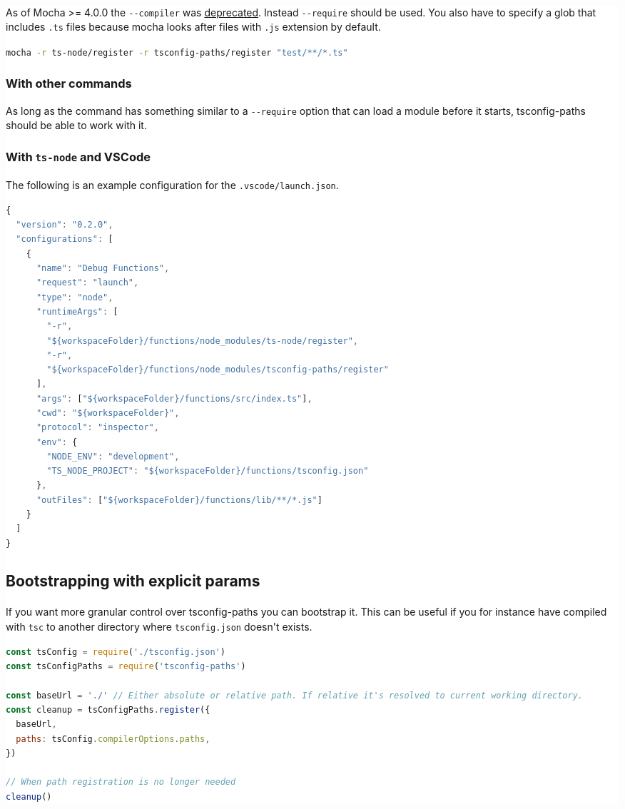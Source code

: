 As of Mocha >= 4.0.0 the `--compiler` was [deprecated](https://github.com/mochajs/mocha/wiki/compilers-deprecation). Instead `--require` should be used. You also have to specify a glob that includes `.ts` files because mocha looks after files with `.js` extension by default.

```bash
mocha -r ts-node/register -r tsconfig-paths/register "test/**/*.ts"
```

### With other commands

As long as the command has something similar to a `--require` option that can load a module before it starts, tsconfig-paths should be able to work with it.

### With `ts-node` and VSCode

The following is an example configuration for the `.vscode/launch.json`.

```js
{
  "version": "0.2.0",
  "configurations": [
    {
      "name": "Debug Functions",
      "request": "launch",
      "type": "node",
      "runtimeArgs": [
        "-r",
        "${workspaceFolder}/functions/node_modules/ts-node/register",
        "-r",
        "${workspaceFolder}/functions/node_modules/tsconfig-paths/register"
      ],
      "args": ["${workspaceFolder}/functions/src/index.ts"],
      "cwd": "${workspaceFolder}",
      "protocol": "inspector",
      "env": {
        "NODE_ENV": "development",
        "TS_NODE_PROJECT": "${workspaceFolder}/functions/tsconfig.json"
      },
      "outFiles": ["${workspaceFolder}/functions/lib/**/*.js"]
    }
  ]
}
```

## Bootstrapping with explicit params

If you want more granular control over tsconfig-paths you can bootstrap it. This can be useful if you for instance have compiled with `tsc` to another directory where `tsconfig.json` doesn't exists.

```javascript
const tsConfig = require('./tsconfig.json')
const tsConfigPaths = require('tsconfig-paths')

const baseUrl = './' // Either absolute or relative path. If relative it's resolved to current working directory.
const cleanup = tsConfigPaths.register({
  baseUrl,
  paths: tsConfig.compilerOptions.paths,
})

// When path registration is no longer needed
cleanup()
```


[version-image]: https://img.shields.io/npm/v/tsconfig-paths.svg?style=flat
[version-url]: https://www.npmjs.com/package/tsconfig-paths
[travis-image]: https://travis-ci.com/dividab/tsconfig-paths.svg?branch=master&style=flat
[travis-url]: https://travis-ci.com/dividab/tsconfig-paths
[codecov-image]: https://codecov.io/gh/dividab/tsconfig-paths/branch/master/graph/badge.svg
[codecov-url]: https://codecov.io/gh/dividab/tsconfig-paths
[license-image]: https://img.shields.io/github/license/dividab/tsconfig-paths.svg?style=flat
[license-url]: https://opensource.org/licenses/MIT
[prettier-image]: https://img.shields.io/badge/code_style-prettier-ff69b4.svg
[prettier-url]: https://github.com/prettier/prettier